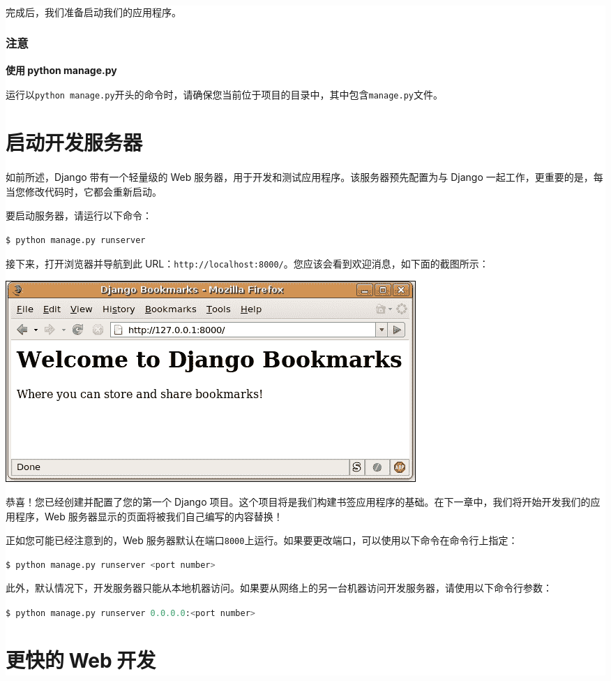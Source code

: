 完成后，我们准备启动我们的应用程序。

### 注意

**使用 python manage.py**

运行以`python manage.py`开头的命令时，请确保您当前位于项目的目录中，其中包含`manage.py`文件。

# 启动开发服务器

如前所述，Django 带有一个轻量级的 Web 服务器，用于开发和测试应用程序。该服务器预先配置为与 Django 一起工作，更重要的是，每当您修改代码时，它都会重新启动。

要启动服务器，请运行以下命令：

```py
$ python manage.py runserver

```

接下来，打开浏览器并导航到此 URL：`http://localhost:8000/`。您应该会看到欢迎消息，如下面的截图所示：

![启动开发服务器](img/image00283.jpeg)

恭喜！您已经创建并配置了您的第一个 Django 项目。这个项目将是我们构建书签应用程序的基础。在下一章中，我们将开始开发我们的应用程序，Web 服务器显示的页面将被我们自己编写的内容替换！

正如您可能已经注意到的，Web 服务器默认在端口`8000`上运行。如果要更改端口，可以使用以下命令在命令行上指定：

```py
$ python manage.py runserver <port number>

```

此外，默认情况下，开发服务器只能从本地机器访问。如果要从网络上的另一台机器访问开发服务器，请使用以下命令行参数：

```py
$ python manage.py runserver 0.0.0.0:<port number>

```

# 更快的 Web 开发
